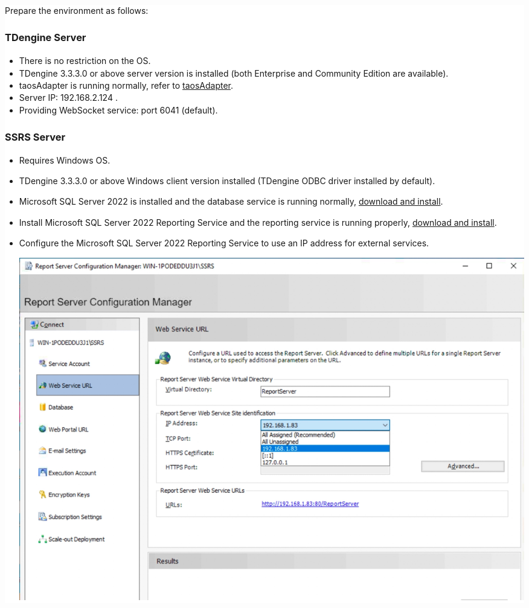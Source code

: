 Prepare the environment as follows:

### TDengine Server

- There is no restriction on the OS.
- TDengine 3.3.3.0 or above server version is installed (both Enterprise and Community Edition are available).
- taosAdapter is running normally, refer to [taosAdapter](../../../tdengine-reference/components/taosadapter/).
- Server IP: 192.168.2.124 .
- Providing WebSocket service: port 6041 (default).

### SSRS Server

- Requires Windows OS.
- TDengine 3.3.3.0 or above Windows client version installed (TDengine ODBC driver installed by default).
- Microsoft SQL Server 2022 is installed and the database service is running normally, [download and install](https://www.microsoft.com/en-us/sql-server/sql-server-downloads).
- Install Microsoft SQL Server 2022 Reporting Service and the reporting service is running properly, [download and install](https://learn.microsoft.com/en-us/sql/reporting-services/install-windows/install-reporting-services?view=sql-server-ver16).
- Configure the Microsoft SQL Server 2022 Reporting Service to use an IP address for external services.
  
  ![pre-1](img/pre-1.webp)
